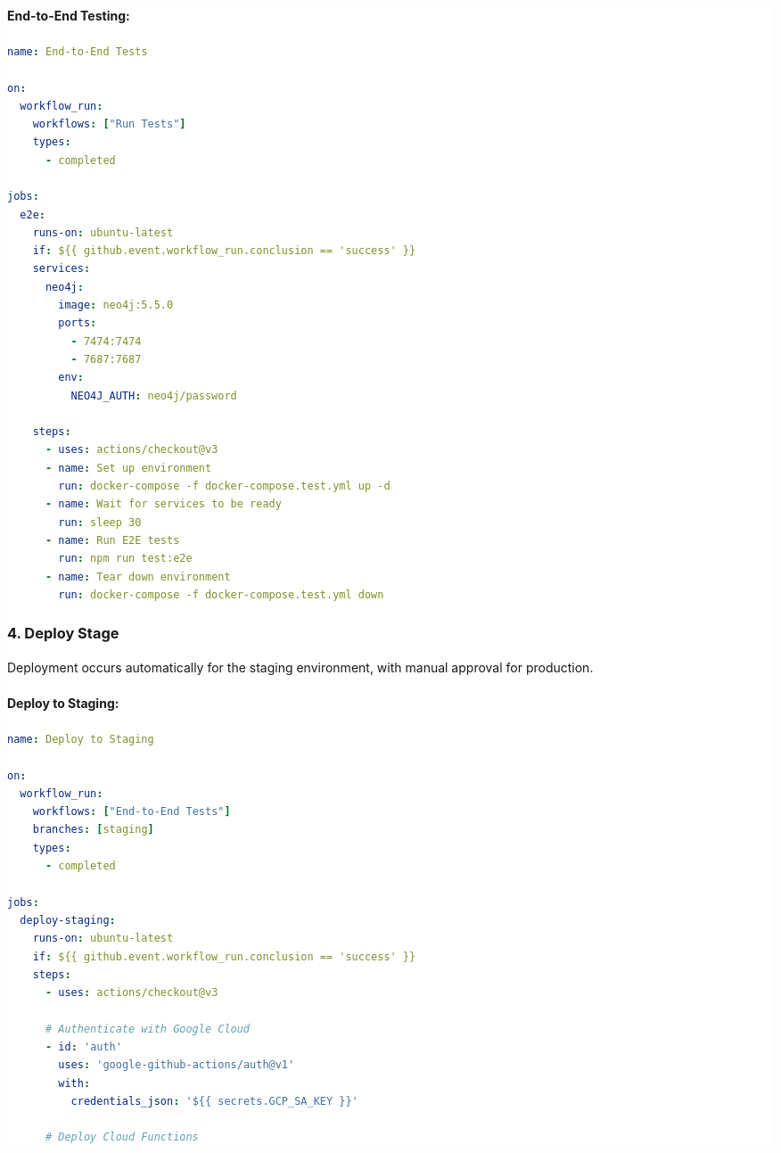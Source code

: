 #### End-to-End Testing:
```yaml
name: End-to-End Tests

on:
  workflow_run:
    workflows: ["Run Tests"]
    types:
      - completed

jobs:
  e2e:
    runs-on: ubuntu-latest
    if: ${{ github.event.workflow_run.conclusion == 'success' }}
    services:
      neo4j:
        image: neo4j:5.5.0
        ports:
          - 7474:7474
          - 7687:7687
        env:
          NEO4J_AUTH: neo4j/password
    
    steps:
      - uses: actions/checkout@v3
      - name: Set up environment
        run: docker-compose -f docker-compose.test.yml up -d
      - name: Wait for services to be ready
        run: sleep 30
      - name: Run E2E tests
        run: npm run test:e2e
      - name: Tear down environment
        run: docker-compose -f docker-compose.test.yml down
```

### 4. Deploy Stage

Deployment occurs automatically for the staging environment, with manual approval for production.

#### Deploy to Staging:
```yaml
name: Deploy to Staging

on:
  workflow_run:
    workflows: ["End-to-End Tests"]
    branches: [staging]
    types:
      - completed

jobs:
  deploy-staging:
    runs-on: ubuntu-latest
    if: ${{ github.event.workflow_run.conclusion == 'success' }}
    steps:
      - uses: actions/checkout@v3
      
      # Authenticate with Google Cloud
      - id: 'auth'
        uses: 'google-github-actions/auth@v1'
        with:
          credentials_json: '${{ secrets.GCP_SA_KEY }}'
      
      # Deploy Cloud Functions
```